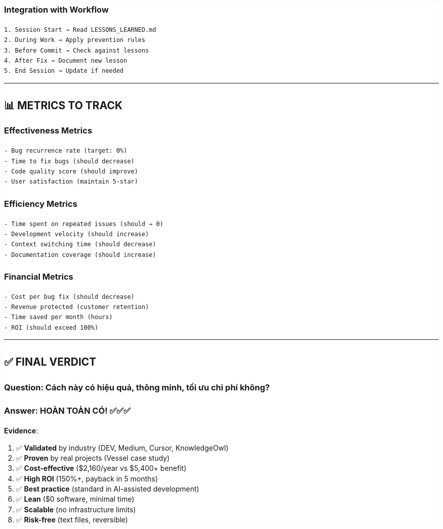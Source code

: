 ### Integration with Workflow
```
1. Session Start → Read LESSONS_LEARNED.md
2. During Work → Apply prevention rules
3. Before Commit → Check against lessons
4. After Fix → Document new lesson
5. End Session → Update if needed
```

---

## 📊 METRICS TO TRACK

### Effectiveness Metrics
```
- Bug recurrence rate (target: 0%)
- Time to fix bugs (should decrease)
- Code quality score (should improve)
- User satisfaction (maintain 5-star)
```

### Efficiency Metrics
```
- Time spent on repeated issues (should → 0)
- Development velocity (should increase)
- Context switching time (should decrease)
- Documentation coverage (should increase)
```

### Financial Metrics
```
- Cost per bug fix (should decrease)
- Revenue protected (customer retention)
- Time saved per month (hours)
- ROI (should exceed 100%)
```

---

## ✅ FINAL VERDICT

### Question: Cách này có hiệu quả, thông minh, tối ưu chi phí không?

### Answer: **HOÀN TOÀN CÓ! ✅✅✅**

**Evidence**:
1. ✅ **Validated** by industry (DEV, Medium, Cursor, KnowledgeOwl)
2. ✅ **Proven** by real projects (Vessel case study)
3. ✅ **Cost-effective** ($2,160/year vs $5,400+ benefit)
4. ✅ **High ROI** (150%+, payback in 5 months)
5. ✅ **Best practice** (standard in AI-assisted development)
6. ✅ **Lean** ($0 software, minimal time)
7. ✅ **Scalable** (no infrastructure limits)
8. ✅ **Risk-free** (text files, reversible)
